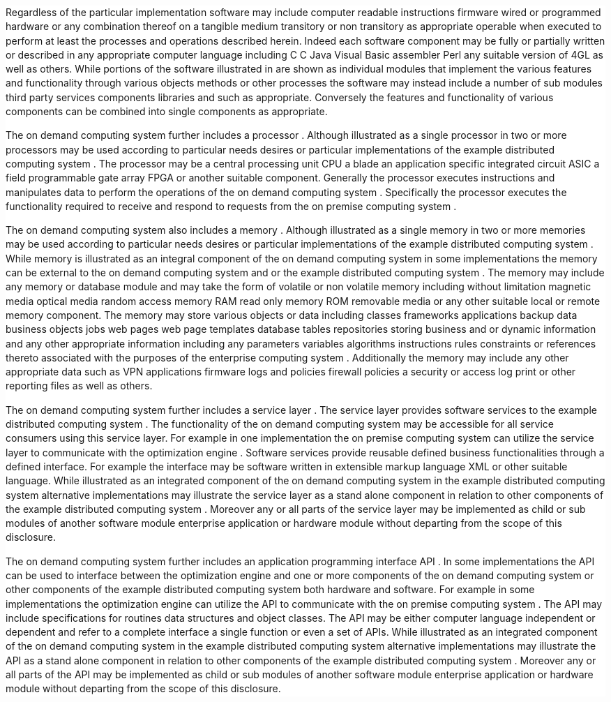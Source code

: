 Regardless of the particular implementation software may include computer readable instructions firmware wired or programmed hardware or any combination thereof on a tangible medium transitory or non transitory as appropriate operable when executed to perform at least the processes and operations described herein. Indeed each software component may be fully or partially written or described in any appropriate computer language including C C Java Visual Basic assembler Perl any suitable version of 4GL as well as others. While portions of the software illustrated in are shown as individual modules that implement the various features and functionality through various objects methods or other processes the software may instead include a number of sub modules third party services components libraries and such as appropriate. Conversely the features and functionality of various components can be combined into single components as appropriate.

The on demand computing system further includes a processor . Although illustrated as a single processor in two or more processors may be used according to particular needs desires or particular implementations of the example distributed computing system . The processor may be a central processing unit CPU a blade an application specific integrated circuit ASIC a field programmable gate array FPGA or another suitable component. Generally the processor executes instructions and manipulates data to perform the operations of the on demand computing system . Specifically the processor executes the functionality required to receive and respond to requests from the on premise computing system .

The on demand computing system also includes a memory . Although illustrated as a single memory in two or more memories may be used according to particular needs desires or particular implementations of the example distributed computing system . While memory is illustrated as an integral component of the on demand computing system in some implementations the memory can be external to the on demand computing system and or the example distributed computing system . The memory may include any memory or database module and may take the form of volatile or non volatile memory including without limitation magnetic media optical media random access memory RAM read only memory ROM removable media or any other suitable local or remote memory component. The memory may store various objects or data including classes frameworks applications backup data business objects jobs web pages web page templates database tables repositories storing business and or dynamic information and any other appropriate information including any parameters variables algorithms instructions rules constraints or references thereto associated with the purposes of the enterprise computing system . Additionally the memory may include any other appropriate data such as VPN applications firmware logs and policies firewall policies a security or access log print or other reporting files as well as others.

The on demand computing system further includes a service layer . The service layer provides software services to the example distributed computing system . The functionality of the on demand computing system may be accessible for all service consumers using this service layer. For example in one implementation the on premise computing system can utilize the service layer to communicate with the optimization engine . Software services provide reusable defined business functionalities through a defined interface. For example the interface may be software written in extensible markup language XML or other suitable language. While illustrated as an integrated component of the on demand computing system in the example distributed computing system alternative implementations may illustrate the service layer as a stand alone component in relation to other components of the example distributed computing system . Moreover any or all parts of the service layer may be implemented as child or sub modules of another software module enterprise application or hardware module without departing from the scope of this disclosure.

The on demand computing system further includes an application programming interface API . In some implementations the API can be used to interface between the optimization engine and one or more components of the on demand computing system or other components of the example distributed computing system both hardware and software. For example in some implementations the optimization engine can utilize the API to communicate with the on premise computing system . The API may include specifications for routines data structures and object classes. The API may be either computer language independent or dependent and refer to a complete interface a single function or even a set of APIs. While illustrated as an integrated component of the on demand computing system in the example distributed computing system alternative implementations may illustrate the API as a stand alone component in relation to other components of the example distributed computing system . Moreover any or all parts of the API may be implemented as child or sub modules of another software module enterprise application or hardware module without departing from the scope of this disclosure.
